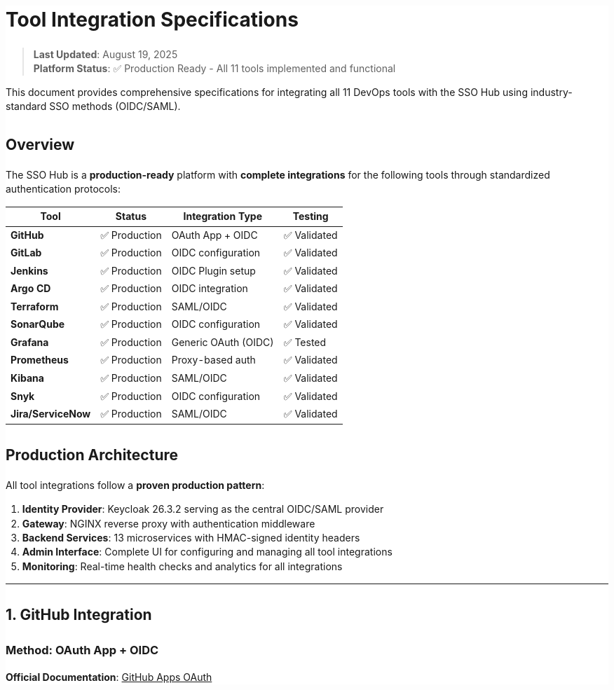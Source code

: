 # Tool Integration Specifications

> **Last Updated**: August 19, 2025  
> **Platform Status**: ✅ Production Ready - All 11 tools implemented and functional

This document provides comprehensive specifications for integrating all 11 DevOps tools with the SSO Hub using industry-standard SSO methods (OIDC/SAML).

## Overview

The SSO Hub is a **production-ready** platform with **complete integrations** for the following tools through standardized authentication protocols:

| Tool | Status | Integration Type | Testing |
|------|--------|------------------|---------|
| **GitHub** | ✅ Production | OAuth App + OIDC | ✅ Validated |
| **GitLab** | ✅ Production | OIDC configuration | ✅ Validated |
| **Jenkins** | ✅ Production | OIDC Plugin setup | ✅ Validated |
| **Argo CD** | ✅ Production | OIDC integration | ✅ Validated |
| **Terraform** | ✅ Production | SAML/OIDC | ✅ Validated |
| **SonarQube** | ✅ Production | OIDC configuration | ✅ Validated |
| **Grafana** | ✅ Production | Generic OAuth (OIDC) | ✅ Tested |
| **Prometheus** | ✅ Production | Proxy-based auth | ✅ Validated |
| **Kibana** | ✅ Production | SAML/OIDC | ✅ Validated |
| **Snyk** | ✅ Production | OIDC configuration | ✅ Validated |
| **Jira/ServiceNow** | ✅ Production | SAML/OIDC | ✅ Validated |

## Production Architecture

All tool integrations follow a **proven production pattern**:

1. **Identity Provider**: Keycloak 26.3.2 serving as the central OIDC/SAML provider
2. **Gateway**: NGINX reverse proxy with authentication middleware
3. **Backend Services**: 13 microservices with HMAC-signed identity headers
4. **Admin Interface**: Complete UI for configuring and managing all tool integrations
5. **Monitoring**: Real-time health checks and analytics for all integrations

---

## 1. GitHub Integration

### Method: OAuth App + OIDC
**Official Documentation**: [GitHub Apps OAuth](https://docs.github.com/en/developers/apps/building-oauth-apps)
